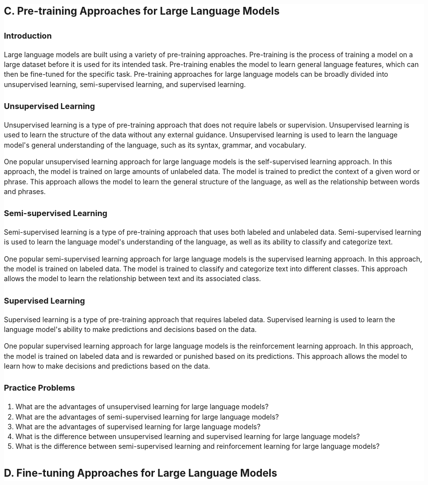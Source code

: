 ## C. Pre-training Approaches for Large Language Models


### Introduction
Large language models are built using a variety of pre-training approaches. Pre-training is the process of training a model on a large dataset before it is used for its intended task. Pre-training enables the model to learn general language features, which can then be fine-tuned for the specific task. Pre-training approaches for large language models can be broadly divided into unsupervised learning, semi-supervised learning, and supervised learning.

### Unsupervised Learning
Unsupervised learning is a type of pre-training approach that does not require labels or supervision. Unsupervised learning is used to learn the structure of the data without any external guidance. Unsupervised learning is used to learn the language model's general understanding of the language, such as its syntax, grammar, and vocabulary.

One popular unsupervised learning approach for large language models is the self-supervised learning approach. In this approach, the model is trained on large amounts of unlabeled data. The model is trained to predict the context of a given word or phrase. This approach allows the model to learn the general structure of the language, as well as the relationship between words and phrases.

### Semi-supervised Learning
Semi-supervised learning is a type of pre-training approach that uses both labeled and unlabeled data. Semi-supervised learning is used to learn the language model's understanding of the language, as well as its ability to classify and categorize text.

One popular semi-supervised learning approach for large language models is the supervised learning approach. In this approach, the model is trained on labeled data. The model is trained to classify and categorize text into different classes. This approach allows the model to learn the relationship between text and its associated class.

### Supervised Learning
Supervised learning is a type of pre-training approach that requires labeled data. Supervised learning is used to learn the language model's ability to make predictions and decisions based on the data.

One popular supervised learning approach for large language models is the reinforcement learning approach. In this approach, the model is trained on labeled data and is rewarded or punished based on its predictions. This approach allows the model to learn how to make decisions and predictions based on the data.

### Practice Problems
1. What are the advantages of unsupervised learning for large language models?
2. What are the advantages of semi-supervised learning for large language models?
3. What are the advantages of supervised learning for large language models?
4. What is the difference between unsupervised learning and supervised learning for large language models?
5. What is the difference between semi-supervised learning and reinforcement learning for large language models?

## D. Fine-tuning Approaches for Large Language Models
